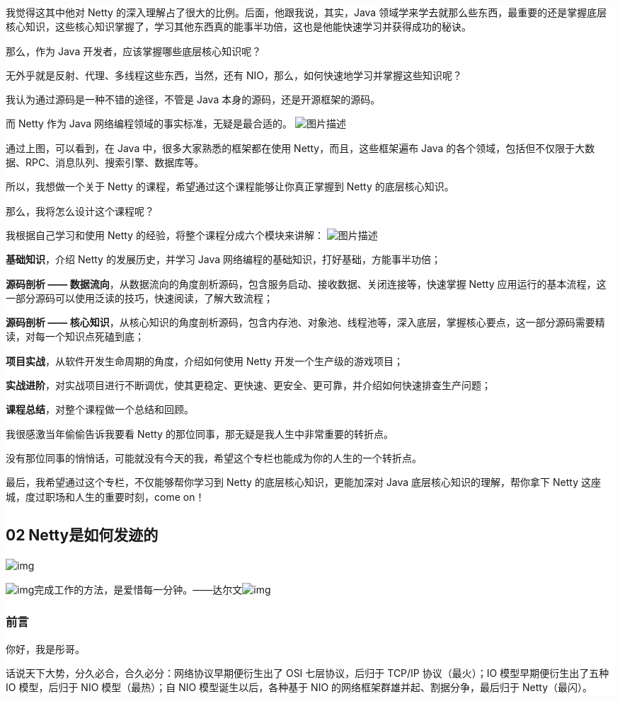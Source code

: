 我觉得这其中他对 Netty 的深入理解占了很大的比例。后面，他跟我说，其实，Java 领域学来学去就那么些东西，最重要的还是掌握底层核心知识，这些核心知识掌握了，学习其他东西真的能事半功倍，这也是他能快速学习并获得成功的秘诀。

那么，作为 Java 开发者，应该掌握哪些底层核心知识呢？

无外乎就是反射、代理、多线程这些东西，当然，还有 NIO，那么，如何快速地学习并掌握这些知识呢？

我认为通过源码是一种不错的途径，不管是 Java 本身的源码，还是开源框架的源码。

而 Netty 作为 Java 网络编程领域的事实标准，无疑是最合适的。
![图片描述](https://img1.sycdn.imooc.com/5f0bd0d600013eb510270508.png)

通过上图，可以看到，在 Java 中，很多大家熟悉的框架都在使用 Netty，而且，这些框架遍布 Java 的各个领域，包括但不仅限于大数据、RPC、消息队列、搜索引擎、数据库等。

所以，我想做一个关于 Netty 的课程，希望通过这个课程能够让你真正掌握到 Netty 的底层核心知识。

那么，我将怎么设计这个课程呢？

我根据自己学习和使用 Netty 的经验，将整个课程分成六个模块来讲解：
![图片描述](https://img1.sycdn.imooc.com/5f0bd1060001db7510270161.png)

**基础知识**，介绍 Netty 的发展历史，并学习 Java 网络编程的基础知识，打好基础，方能事半功倍；

**源码剖析 —— 数据流向**，从数据流向的角度剖析源码，包含服务启动、接收数据、关闭连接等，快速掌握 Netty 应用运行的基本流程，这一部分源码可以使用泛读的技巧，快速阅读，了解大致流程；

**源码剖析 —— 核心知识**，从核心知识的角度剖析源码，包含内存池、对象池、线程池等，深入底层，掌握核心要点，这一部分源码需要精读，对每一个知识点死磕到底；

**项目实战**，从软件开发生命周期的角度，介绍如何使用 Netty 开发一个生产级的游戏项目；

**实战进阶**，对实战项目进行不断调优，使其更稳定、更快速、更安全、更可靠，并介绍如何快速排查生产问题；

**课程总结**，对整个课程做一个总结和回顾。

我很感激当年偷偷告诉我要看 Netty 的那位同事，那无疑是我人生中非常重要的转折点。

没有那位同事的悄悄话，可能就没有今天的我，希望这个专栏也能成为你的人生的一个转折点。

最后，我希望通过这个专栏，不仅能够帮你学习到 Netty 的底层核心知识，更能加深对 Java 底层核心知识的理解，帮你拿下 Netty 这座城，度过职场和人生的重要时刻，come on！





<div style="page-break-after:always;"></div>

 ## 02 Netty是如何发迹的


![img](https://img4.sycdn.imooc.com/5f0594ef00010bec06400359.jpg)

![img](https://www.imooc.com/static/img/column/bg-l.png)完成工作的方法，是爱惜每一分钟。——达尔文![img](https://www.imooc.com/static/img/column/bg-r.png)





 ### 前言

你好，我是彤哥。

话说天下大势，分久必合，合久必分：网络协议早期便衍生出了 OSI 七层协议，后归于 TCP/IP 协议（最火）；IO 模型早期便衍生出了五种 IO 模型，后归于 NIO 模型（最热）；自 NIO 模型诞生以后，各种基于 NIO 的网络框架群雄并起、割据分争，最后归于 Netty（最闪）。

